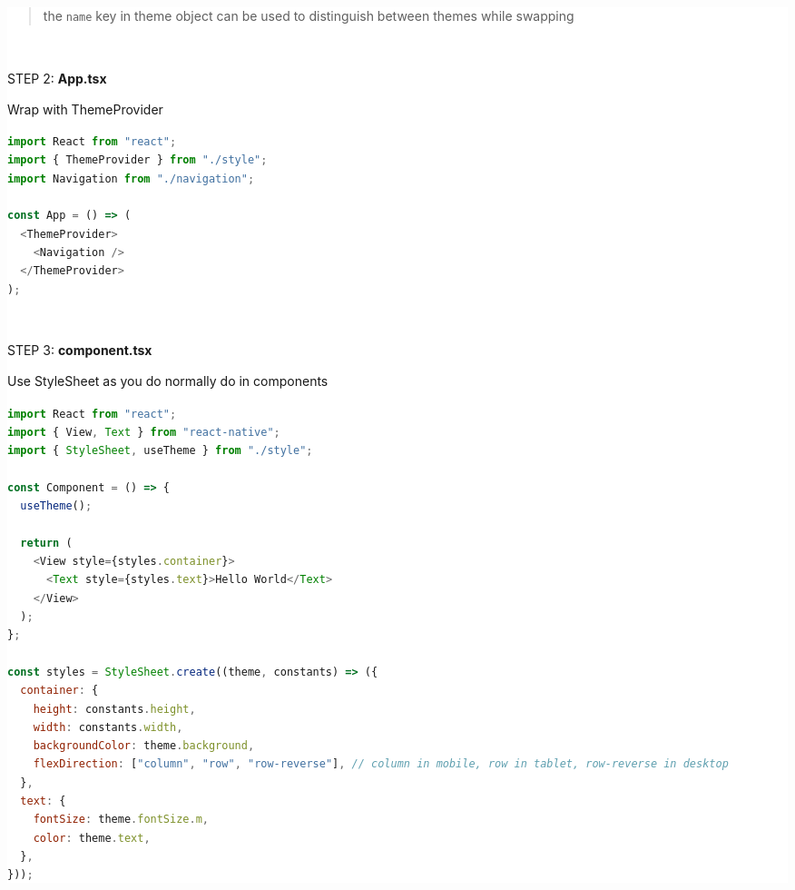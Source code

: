 > the `name` key in theme object can be used to distinguish between themes while swapping

<br />

STEP 2: **App.tsx**

Wrap with ThemeProvider

```javascript
import React from "react";
import { ThemeProvider } from "./style";
import Navigation from "./navigation";

const App = () => (
  <ThemeProvider>
    <Navigation />
  </ThemeProvider>
);
```

<br />

STEP 3: **component.tsx**

Use StyleSheet as you do normally do in components

```javascript
import React from "react";
import { View, Text } from "react-native";
import { StyleSheet, useTheme } from "./style";

const Component = () => {
  useTheme();

  return (
    <View style={styles.container}>
      <Text style={styles.text}>Hello World</Text>
    </View>
  );
};

const styles = StyleSheet.create((theme, constants) => ({
  container: {
    height: constants.height,
    width: constants.width,
    backgroundColor: theme.background,
    flexDirection: ["column", "row", "row-reverse"], // column in mobile, row in tablet, row-reverse in desktop
  },
  text: {
    fontSize: theme.fontSize.m,
    color: theme.text,
  },
}));
```
